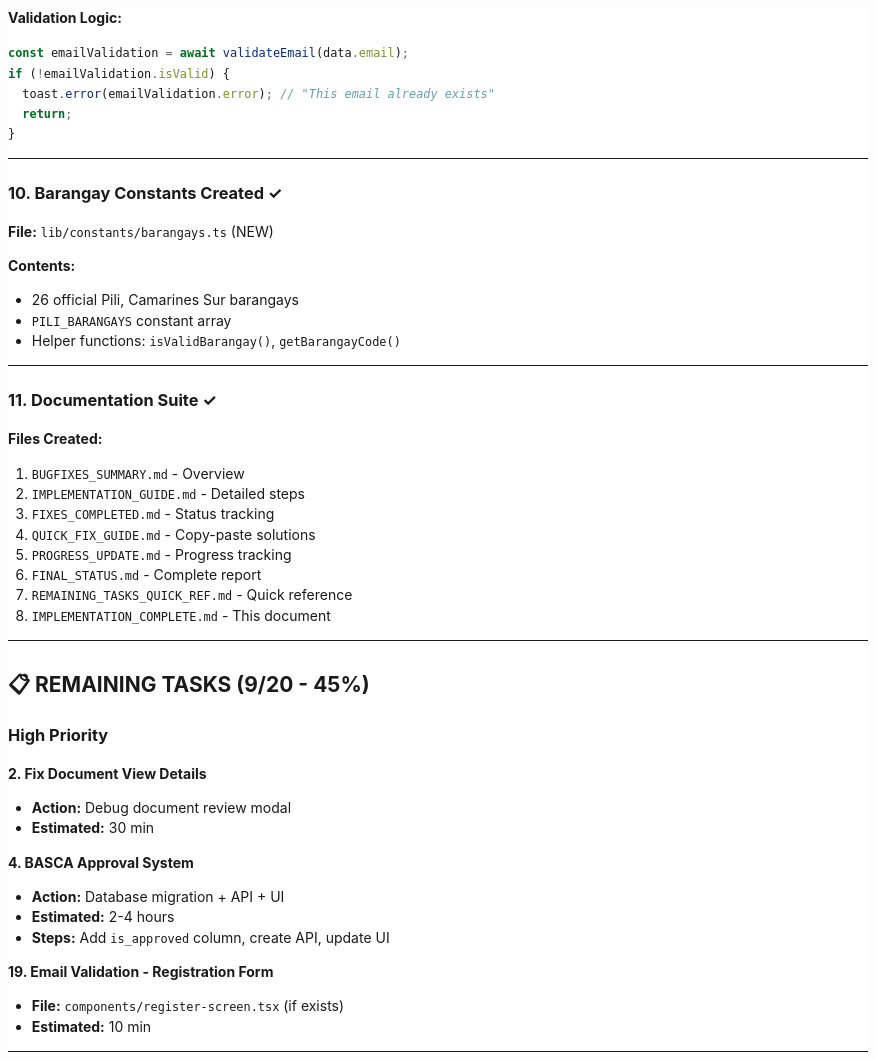 **Validation Logic:**
```typescript
const emailValidation = await validateEmail(data.email);
if (!emailValidation.isValid) {
  toast.error(emailValidation.error); // "This email already exists"
  return;
}
```

---

### **10. Barangay Constants Created** ✓
**File:** `lib/constants/barangays.ts` (NEW)

**Contents:**
- 26 official Pili, Camarines Sur barangays
- `PILI_BARANGAYS` constant array
- Helper functions: `isValidBarangay()`, `getBarangayCode()`

---

### **11. Documentation Suite** ✓
**Files Created:**
1. `BUGFIXES_SUMMARY.md` - Overview
2. `IMPLEMENTATION_GUIDE.md` - Detailed steps
3. `FIXES_COMPLETED.md` - Status tracking
4. `QUICK_FIX_GUIDE.md` - Copy-paste solutions
5. `PROGRESS_UPDATE.md` - Progress tracking
6. `FINAL_STATUS.md` - Complete report
7. `REMAINING_TASKS_QUICK_REF.md` - Quick reference
8. `IMPLEMENTATION_COMPLETE.md` - This document

---

## 📋 REMAINING TASKS (9/20 - 45%)

### **High Priority**

**2. Fix Document View Details**
- **Action:** Debug document review modal
- **Estimated:** 30 min

**4. BASCA Approval System**
- **Action:** Database migration + API + UI
- **Estimated:** 2-4 hours
- **Steps:** Add `is_approved` column, create API, update UI

**19. Email Validation - Registration Form**
- **File:** `components/register-screen.tsx` (if exists)
- **Estimated:** 10 min

---
